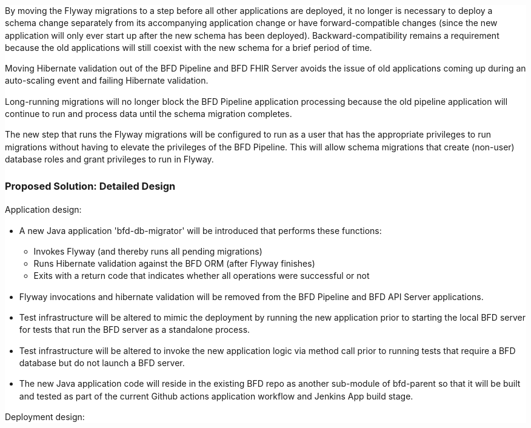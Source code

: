 By moving the Flyway migrations to a step before all other applications are deployed, it no longer is necessary to
deploy a schema change separately from its accompanying application change or have forward-compatible changes (since the
new application will only ever start up after the new schema has been deployed). Backward-compatibility remains a
requirement because the old applications will still coexist with the new schema for a brief period of time.

Moving Hibernate validation out of the BFD Pipeline and BFD FHIR Server avoids the issue of old applications coming up
during an auto-scaling event and failing Hibernate validation.

Long-running migrations will no longer block the BFD Pipeline application processing because the old pipeline
application will continue to run and process data until the schema migration completes.

The new step that runs the Flyway migrations will be configured to run as a user that has the appropriate privileges to
run migrations without having to elevate the privileges of the BFD Pipeline. This will allow schema migrations that
create (non-user) database roles and grant privileges to run in Flyway.

### Proposed Solution: Detailed Design
[Proposed Solution: Detailed Design]: #proposed-solution-detailed-design

Application design:

* A new Java application 'bfd-db-migrator' will be introduced that performs these functions:
  * Invokes Flyway (and thereby runs all pending migrations)
  * Runs Hibernate validation against the BFD ORM (after Flyway finishes)
  * Exits with a return code that indicates whether all operations were successful or not

* Flyway invocations and hibernate validation will be removed from the BFD Pipeline and BFD API Server applications.

* Test infrastructure will be altered to mimic the deployment by running the new application prior to starting the local
BFD server for tests that run the BFD server as a standalone process.

* Test infrastructure will be altered to invoke the new application logic via method call prior to running tests that
require a BFD database but do not launch a BFD server.

* The new Java application code will reside in the existing BFD repo as another sub-module of bfd-parent so that it will
be built and tested as part of the current Github actions application workflow and Jenkins App build stage.

Deployment design:


[RFC Proposal]: #rfc-proposal
[Status]: #status
[Table of Contents]: #table-of-contents
[Motivation]: #motivation
[Proposed Solution]: #proposed-solution
[Proposed Solution: Unresolved Questions]: #proposed-solution-unresolved-questions
[Proposed Solution: Drawbacks]: #proposed-solution-drawbacks
[Proposed Solution: Notable Alternatives]: #proposed-solution-notable-alternatives
[Prior Art]: #prior-art
[Future Possibilities]: #future-possibilities
[Addendums]: #addendums